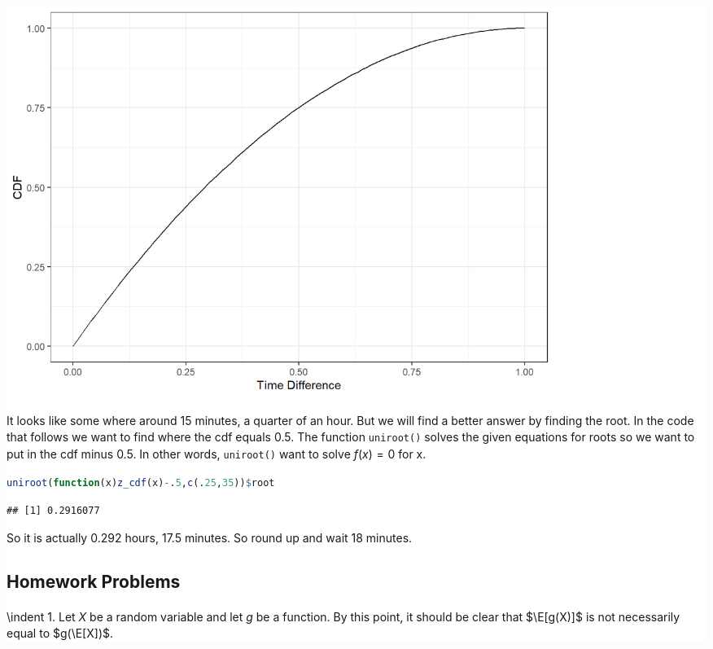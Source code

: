 <img src="16-Transformations_files/figure-html/unnamed-chunk-15-1.png" width="672" />

It looks like some where around 15 minutes, a quarter of an hour. But we will find a better answer by finding the root. In the code that follows we want to find where the cdf equals 0.5. The function `uniroot()` solves the given equations for roots so we want to put in the cdf minus 0.5. In other words, `uniroot()` want to solve $f(x)=0$ for x.


```r
uniroot(function(x)z_cdf(x)-.5,c(.25,35))$root
```

```
## [1] 0.2916077
```

So it is actually 0.292 hours, 17.5 minutes. So round up and wait 18 minutes.

## Homework Problems

\indent 1. Let $X$ be a random variable and let $g$ be a function. By this point, it should be clear that $\E[g(X)]$ is not necessarily equal to $g(\E[X])$. 
